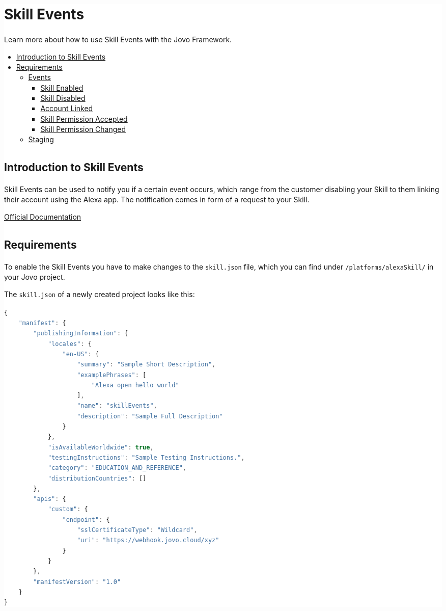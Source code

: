 # Skill Events

Learn more about how to use Skill Events with the Jovo Framework.

* [Introduction to Skill Events](#introduction-to-skill-events)
* [Requirements](#requirements)
   * [Events](#events)
      * [Skill Enabled](#skill-enabled)
      * [Skill Disabled](#skill-disabled)
      * [Account Linked](#account-linked)
      * [Skill Permission Accepted](#skill-permission-accepted)
      * [Skill Permission Changed](#skill-permission-changed)
   * [Staging](#staging)

## Introduction to Skill Events

Skill Events can be used to notify you if a certain event occurs, which range from the customer disabling your Skill to them linking their account using the Alexa app. The notification comes in form of a request to your Skill. 

[Official Documentation](https://developer.amazon.com/docs/smapi/skill-events-in-alexa-skills.html)

## Requirements

To enable the Skill Events you have to make changes to the `skill.json` file, which you can find under `/platforms/alexaSkill/` in your Jovo project. 

The `skill.json` of a newly created project looks like this:
```javascript
{
	"manifest": {
		"publishingInformation": {
			"locales": {
				"en-US": {
					"summary": "Sample Short Description",
					"examplePhrases": [
						"Alexa open hello world"
					],
					"name": "skillEvents",
					"description": "Sample Full Description"
				}
			},
			"isAvailableWorldwide": true,
			"testingInstructions": "Sample Testing Instructions.",
			"category": "EDUCATION_AND_REFERENCE",
			"distributionCountries": []
		},
		"apis": {
			"custom": {
				"endpoint": {
					"sslCertificateType": "Wildcard",
					"uri": "https://webhook.jovo.cloud/xyz"
				}
			}
		},
		"manifestVersion": "1.0"
	}
}
```
